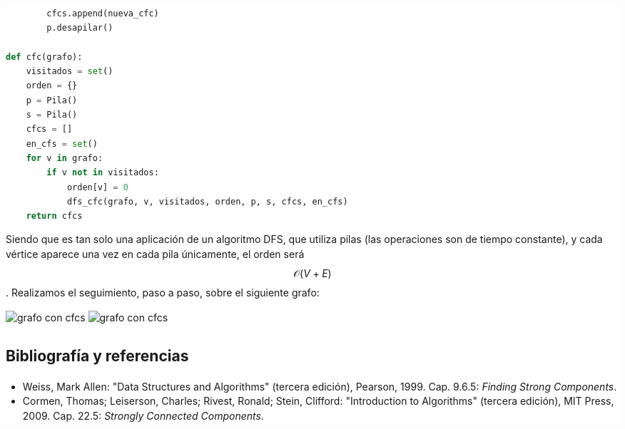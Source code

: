 ```python
		cfcs.append(nueva_cfc)
		p.desapilar()

def cfc(grafo):
	visitados = set()
	orden = {}
	p = Pila()
	s = Pila()
	cfcs = []
	en_cfs = set()
	for v in grafo:
		if v not in visitados:
			orden[v] = 0
			dfs_cfc(grafo, v, visitados, orden, p, s, cfcs, en_cfs)
	return cfcs
```

Siendo que es tan solo una aplicación de un algoritmo DFS, que utiliza pilas (las operaciones son de tiempo constante), y
cada vértice aparece una vez en cada pila únicamente, el orden será $$\mathcal{O}(V + E)$$.
Realizamos el seguimiento, paso a paso, sobre el siguiente grafo:

<img src="../assets/img/material/cfc.png" alt="grafo con cfcs" width="80%"/>
<img src="../assets/img/material/cfc_seguimiento.png" alt="grafo con cfcs" width="100%"/>

## Bibliografía y referencias

- Weiss, Mark Allen: "Data Structures and Algorithms" (tercera edición), Pearson, 1999. Cap. 9.6.5: _Finding Strong Components_.
- Cormen, Thomas; Leiserson, Charles; Rivest, Ronald; Stein, Clifford: "Introduction to Algorithms" (tercera edición), MIT Press, 2009. Cap. 22.5: _Strongly Connected Components_.



